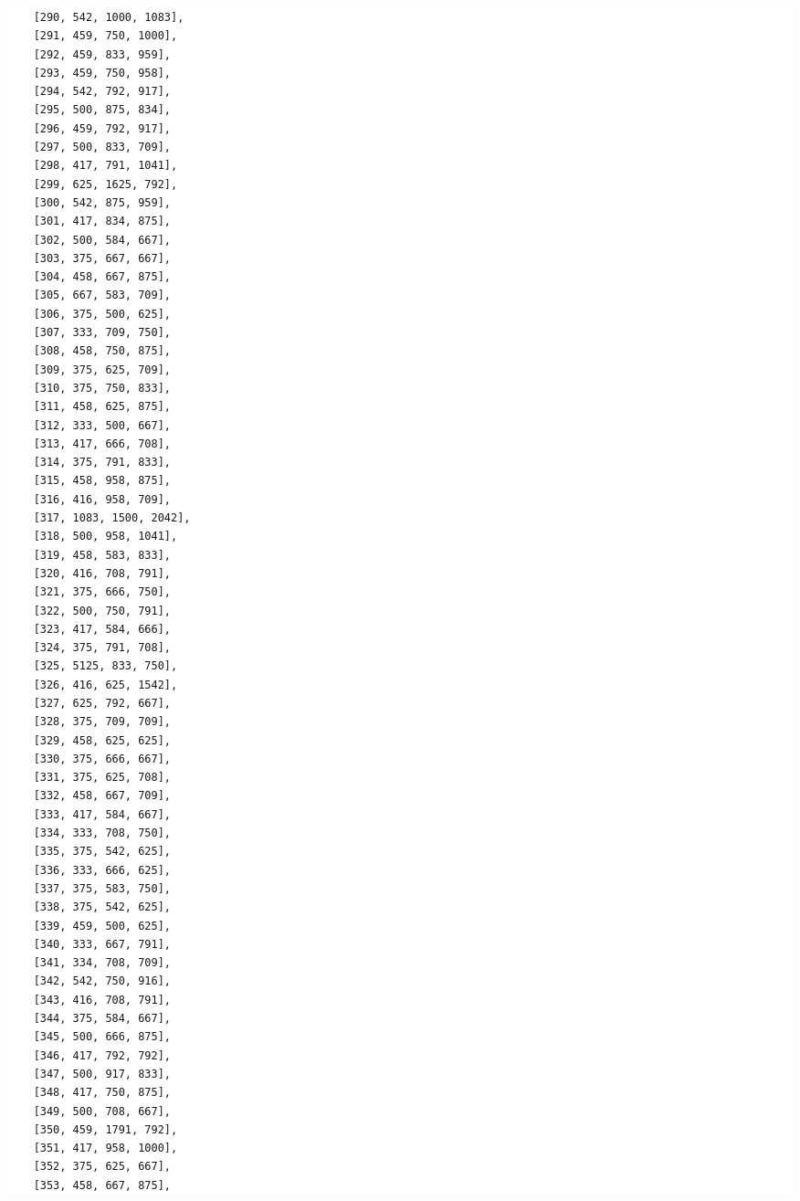         [290, 542, 1000, 1083],
        [291, 459, 750, 1000],
        [292, 459, 833, 959],
        [293, 459, 750, 958],
        [294, 542, 792, 917],
        [295, 500, 875, 834],
        [296, 459, 792, 917],
        [297, 500, 833, 709],
        [298, 417, 791, 1041],
        [299, 625, 1625, 792],
        [300, 542, 875, 959],
        [301, 417, 834, 875],
        [302, 500, 584, 667],
        [303, 375, 667, 667],
        [304, 458, 667, 875],
        [305, 667, 583, 709],
        [306, 375, 500, 625],
        [307, 333, 709, 750],
        [308, 458, 750, 875],
        [309, 375, 625, 709],
        [310, 375, 750, 833],
        [311, 458, 625, 875],
        [312, 333, 500, 667],
        [313, 417, 666, 708],
        [314, 375, 791, 833],
        [315, 458, 958, 875],
        [316, 416, 958, 709],
        [317, 1083, 1500, 2042],
        [318, 500, 958, 1041],
        [319, 458, 583, 833],
        [320, 416, 708, 791],
        [321, 375, 666, 750],
        [322, 500, 750, 791],
        [323, 417, 584, 666],
        [324, 375, 791, 708],
        [325, 5125, 833, 750],
        [326, 416, 625, 1542],
        [327, 625, 792, 667],
        [328, 375, 709, 709],
        [329, 458, 625, 625],
        [330, 375, 666, 667],
        [331, 375, 625, 708],
        [332, 458, 667, 709],
        [333, 417, 584, 667],
        [334, 333, 708, 750],
        [335, 375, 542, 625],
        [336, 333, 666, 625],
        [337, 375, 583, 750],
        [338, 375, 542, 625],
        [339, 459, 500, 625],
        [340, 333, 667, 791],
        [341, 334, 708, 709],
        [342, 542, 750, 916],
        [343, 416, 708, 791],
        [344, 375, 584, 667],
        [345, 500, 666, 875],
        [346, 417, 792, 792],
        [347, 500, 917, 833],
        [348, 417, 750, 875],
        [349, 500, 708, 667],
        [350, 459, 1791, 792],
        [351, 417, 958, 1000],
        [352, 375, 625, 667],
        [353, 458, 667, 875],